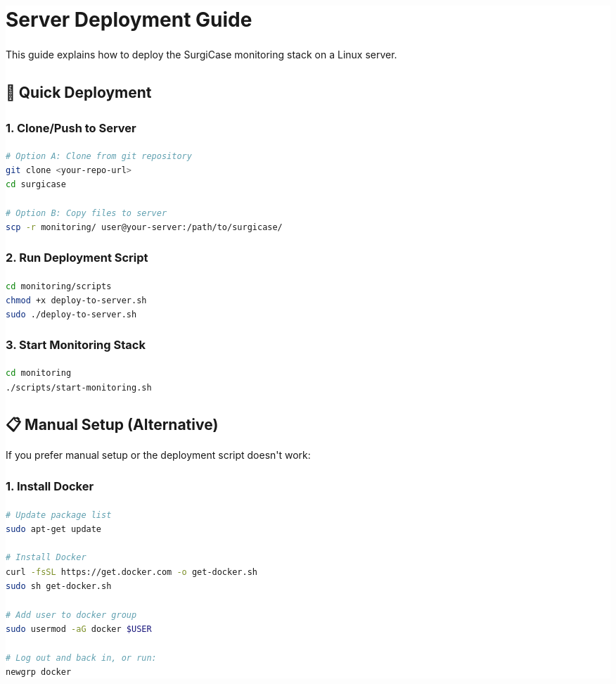 # Server Deployment Guide

This guide explains how to deploy the SurgiCase monitoring stack on a Linux server.

## 🚀 Quick Deployment

### 1. Clone/Push to Server

```bash
# Option A: Clone from git repository
git clone <your-repo-url>
cd surgicase

# Option B: Copy files to server
scp -r monitoring/ user@your-server:/path/to/surgicase/
```

### 2. Run Deployment Script

```bash
cd monitoring/scripts
chmod +x deploy-to-server.sh
sudo ./deploy-to-server.sh
```

### 3. Start Monitoring Stack

```bash
cd monitoring
./scripts/start-monitoring.sh
```

## 📋 Manual Setup (Alternative)

If you prefer manual setup or the deployment script doesn't work:

### 1. Install Docker

```bash
# Update package list
sudo apt-get update

# Install Docker
curl -fsSL https://get.docker.com -o get-docker.sh
sudo sh get-docker.sh

# Add user to docker group
sudo usermod -aG docker $USER

# Log out and back in, or run:
newgrp docker
```
